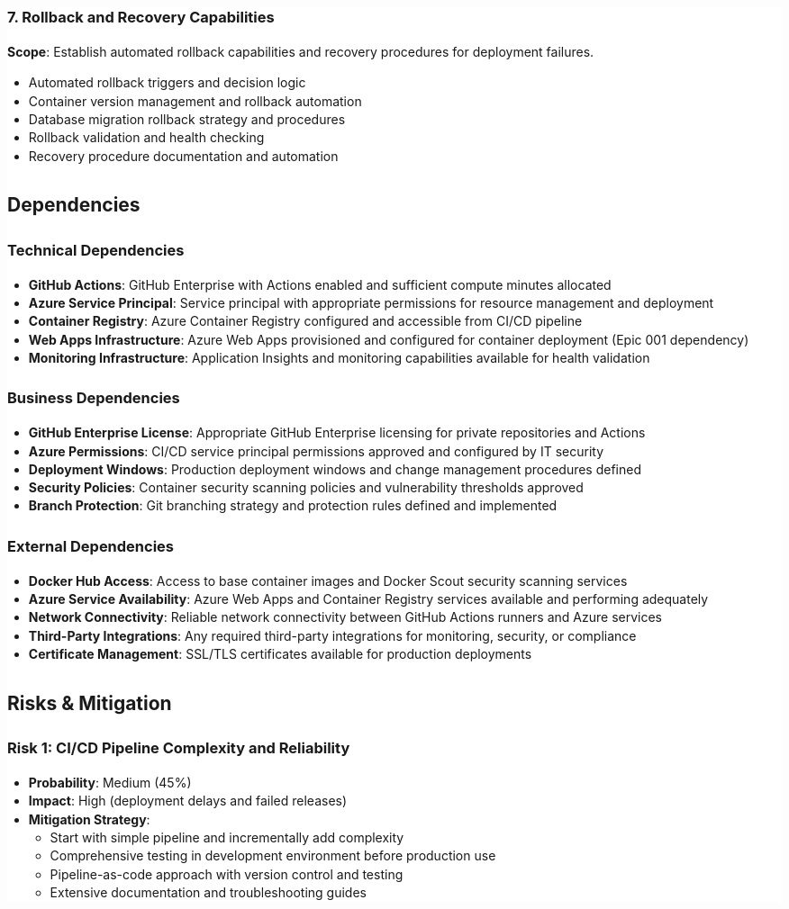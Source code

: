 ### 7. **Rollback and Recovery Capabilities**
**Scope**: Establish automated rollback capabilities and recovery procedures for deployment failures.
- Automated rollback triggers and decision logic
- Container version management and rollback automation
- Database migration rollback strategy and procedures
- Rollback validation and health checking
- Recovery procedure documentation and automation

## Dependencies

### Technical Dependencies
- **GitHub Actions**: GitHub Enterprise with Actions enabled and sufficient compute minutes allocated
- **Azure Service Principal**: Service principal with appropriate permissions for resource management and deployment
- **Container Registry**: Azure Container Registry configured and accessible from CI/CD pipeline
- **Web Apps Infrastructure**: Azure Web Apps provisioned and configured for container deployment (Epic 001 dependency)
- **Monitoring Infrastructure**: Application Insights and monitoring capabilities available for health validation

### Business Dependencies
- **GitHub Enterprise License**: Appropriate GitHub Enterprise licensing for private repositories and Actions
- **Azure Permissions**: CI/CD service principal permissions approved and configured by IT security
- **Deployment Windows**: Production deployment windows and change management procedures defined
- **Security Policies**: Container security scanning policies and vulnerability thresholds approved
- **Branch Protection**: Git branching strategy and protection rules defined and implemented

### External Dependencies
- **Docker Hub Access**: Access to base container images and Docker Scout security scanning services
- **Azure Service Availability**: Azure Web Apps and Container Registry services available and performing adequately
- **Network Connectivity**: Reliable network connectivity between GitHub Actions runners and Azure services
- **Third-Party Integrations**: Any required third-party integrations for monitoring, security, or compliance
- **Certificate Management**: SSL/TLS certificates available for production deployments

## Risks & Mitigation

### **Risk 1: CI/CD Pipeline Complexity and Reliability**
- **Probability**: Medium (45%)
- **Impact**: High (deployment delays and failed releases)
- **Mitigation Strategy**:
  - Start with simple pipeline and incrementally add complexity
  - Comprehensive testing in development environment before production use
  - Pipeline-as-code approach with version control and testing
  - Extensive documentation and troubleshooting guides

